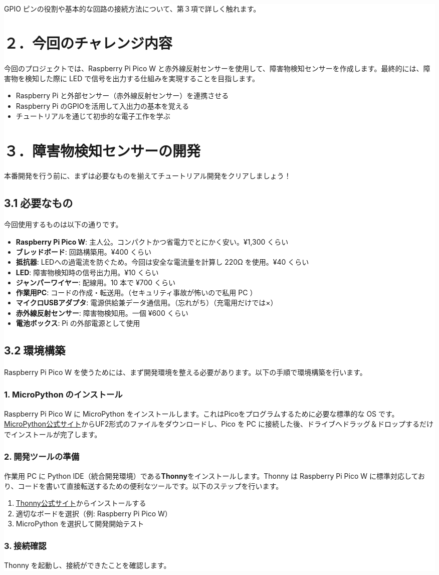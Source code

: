 GPIO ピンの役割や基本的な回路の接続方法について、第３項で詳しく触れます。

# ２．今回のチャレンジ内容

今回のプロジェクトでは、Raspberry Pi Pico W と赤外線反射センサーを使用して、障害物検知センサーを作成します。最終的には、障害物を検知した際に LED で信号を出力する仕組みを実現することを目指します。

- Raspberry Pi と外部センサー（赤外線反射センサー）を連携させる
- Raspberry Pi のGPIOを活用して入出力の基本を覚える
- チュートリアルを通じて初歩的な電子工作を学ぶ

# ３．障害物検知センサーの開発

本番開発を行う前に、まずは必要なものを揃えてチュートリアル開発をクリアしましょう！

## 3.1 必要なもの

今回使用するものは以下の通りです。

- **Raspberry Pi Pico W**: 主人公。コンパクトかつ省電力でとにかく安い。¥1,300 くらい
- **ブレッドボード**: 回路構築用。¥400 くらい
- **抵抗器**: LEDへの過電流を防ぐため。今回は安全な電流量を計算し 220Ω を使用。¥40 くらい
- **LED**: 障害物検知時の信号出力用。¥10 くらい
- **ジャンパーワイヤー**: 配線用。10 本で ¥700 くらい
- **作業用PC**: コードの作成・転送用。（セキュリティ事故が怖いので私用 PC ）
- **マイクロUSBアダプタ**: 電源供給兼データ通信用。（忘れがち）（充電用だけでは×）
- **赤外線反射センサー**: 障害物検知用。一個 ¥600 くらい
- **電池ボックス**:  Pi の外部電源として使用

## 3.2 環境構築

Raspberry Pi Pico W を使うためには、まず開発環境を整える必要があります。以下の手順で環境構築を行います。

### 1. MicroPython のインストール

Raspberry Pi Pico W に MicroPython をインストールします。これはPicoをプログラムするために必要な標準的な OS です。[MicroPython公式サイト](https://micropython.org/download/RPI_PICO_W/)からUF2形式のファイルをダウンロードし、Pico を PC に接続した後、ドライブへドラッグ＆ドロップするだけでインストールが完了します。

### 2. 開発ツールの準備

作業用 PC に Python IDE（統合開発環境）である**Thonny**をインストールします。Thonny は Raspberry Pi Pico W に標準対応しており、コードを書いて直接転送するための便利なツールです。以下のステップを行います。

1. [Thonny公式サイト](https://thonny.org/)からインストールする
2. 適切なボードを選択（例: Raspberry Pi Pico W）
3. MicroPython を選択して開発開始テスト

### 3. 接続確認

Thonny を起動し、接続ができたことを確認します。
